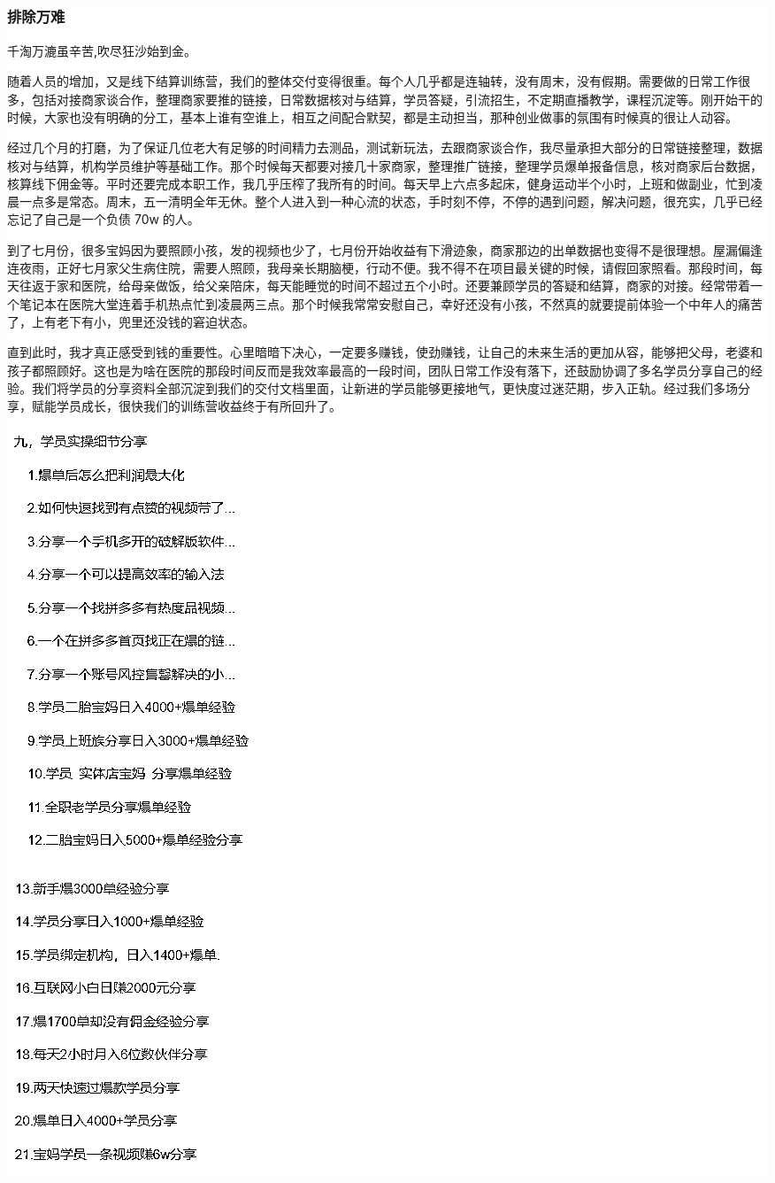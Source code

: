 ### 排除万难

千淘万漉虽辛苦,吹尽狂沙始到金。

随着人员的增加，又是线下结算训练营，我们的整体交付变得很重。每个人几乎都是连轴转，没有周末，没有假期。需要做的日常工作很多，包括对接商家谈合作，整理商家要推的链接，日常数据核对与结算，学员答疑，引流招生，不定期直播教学，课程沉淀等。刚开始干的时候，大家也没有明确的分工，基本上谁有空谁上，相互之间配合默契，都是主动担当，那种创业做事的氛围有时候真的很让人动容。

经过几个月的打磨，为了保证几位老大有足够的时间精力去测品，测试新玩法，去跟商家谈合作，我尽量承担大部分的日常链接整理，数据核对与结算，机构学员维护等基础工作。那个时候每天都要对接几十家商家，整理推广链接，整理学员爆单报备信息，核对商家后台数据，核算线下佣金等。平时还要完成本职工作，我几乎压榨了我所有的时间。每天早上六点多起床，健身运动半个小时，上班和做副业，忙到凌晨一点多是常态。周末，五一清明全年无休。整个人进入到一种心流的状态，手时刻不停，不停的遇到问题，解决问题，很充实，几乎已经忘记了自己是一个负债 70w 的人。

到了七月份，很多宝妈因为要照顾小孩，发的视频也少了，七月份开始收益有下滑迹象，商家那边的出单数据也变得不是很理想。屋漏偏逢连夜雨，正好七月家父生病住院，需要人照顾，我母亲长期脑梗，行动不便。我不得不在项目最关键的时候，请假回家照看。那段时间，每天往返于家和医院，给母亲做饭，给父亲陪床，每天能睡觉的时间不超过五个小时。还要兼顾学员的答疑和结算，商家的对接。经常带着一个笔记本在医院大堂连着手机热点忙到凌晨两三点。那个时候我常常安慰自己，幸好还没有小孩，不然真的就要提前体验一个中年人的痛苦了，上有老下有小，兜里还没钱的窘迫状态。

直到此时，我才真正感受到钱的重要性。心里暗暗下决心，一定要多赚钱，使劲赚钱，让自己的未来生活的更加从容，能够把父母，老婆和孩子都照顾好。这也是为啥在医院的那段时间反而是我效率最高的一段时间，团队日常工作没有落下，还鼓励协调了多名学员分享自己的经验。我们将学员的分享资料全部沉淀到我们的交付文档里面，让新进的学员能够更接地气，更快度过迷茫期，步入正轨。经过我们多场分享，赋能学员成长，很快我们的训练营收益终于有所回升了。

![](img/a319299530588a82d839fe5315ec65cb.png)

![](img/7af2b3de0d08db4f705387e73f428968.png)
